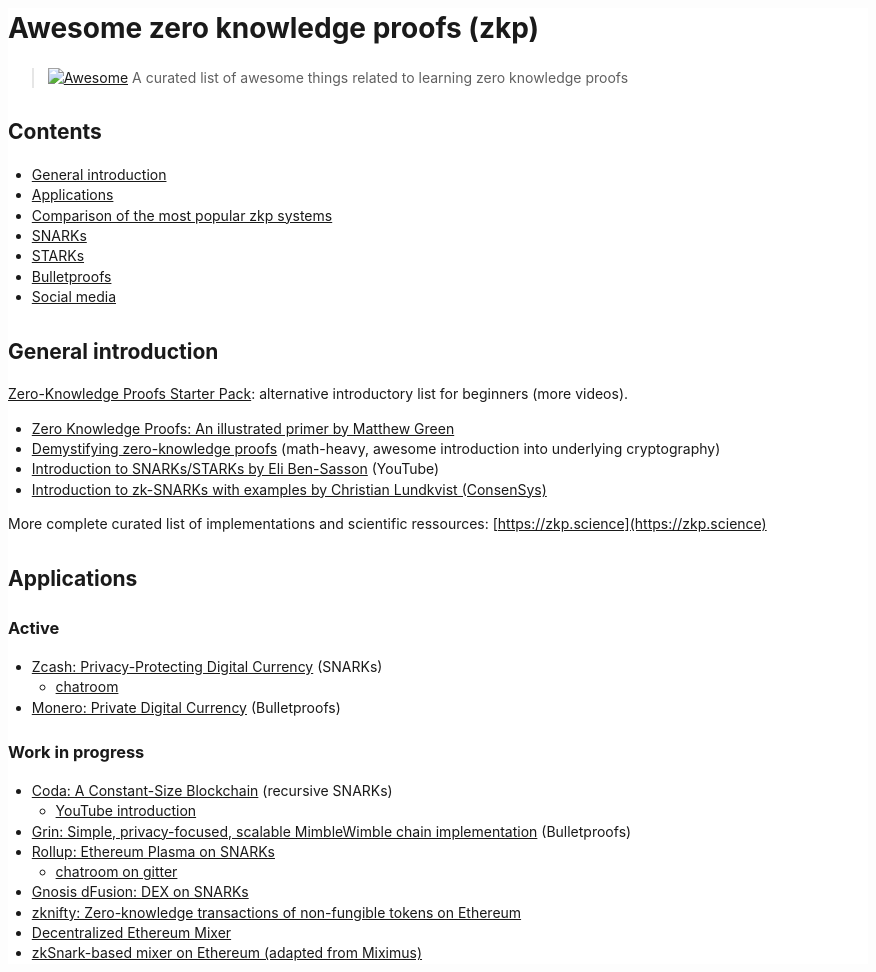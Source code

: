 # Awesome zero knowledge proofs (zkp)

> [![Awesome](https://awesome.re/badge.svg)](https://awesome.re)
> A curated list of awesome things related to learning zero knowledge proofs

## Contents

- [General introduction](#general-introduction)
- [Applications](#applications)
- [Comparison of the most popular zkp systems](#comparison-of-the-most-popular-zkp-systems)
- [SNARKs](#snarks)
- [STARKs](#starks)
- [Bulletproofs](#bulletproofs)
- [Social media](#social-media)

## General introduction

[Zero-Knowledge Proofs Starter Pack](https://ethresear.ch/t/zero-knowledge-proofs-starter-pack/4519): alternative introductory list for beginners (more videos).

- [Zero Knowledge Proofs: An illustrated primer by Matthew Green](https://blog.cryptographyengineering.com/2014/11/27/zero-knowledge-proofs-illustrated-primer/)
- [Demystifying zero-knowledge proofs](https://docs.google.com/presentation/d/1gfB6WZMvM9mmDKofFibIgsyYShdf0RV_Y8TLz3k1Ls0/edit#slide=id.p) (math-heavy, awesome introduction into underlying cryptography)
- [Introduction to SNARKs/STARKs by Eli Ben-Sasson](https://www.youtube.com/watch?v=VUN35BC11Qw) (YouTube)
- [Introduction to zk-SNARKs with examples by Christian Lundkvist (ConsenSys)](https://media.consensys.net/introduction-to-zksnarks-with-examples-3283b554fc3b)

More complete curated list of implementations and scientific ressources:
[https://zkp.science](https://zkp.science)

## Applications

### Active

- [Zcash: Privacy-Protecting Digital Currency](https://z.cash) (SNARKs)
  - [chatroom](https://chat.zcashcommunity.com/channel/zapps-wg)
- [Monero: Private Digital Currency](https://www.getmonero.org) (Bulletproofs)

### Work in progress

- [Coda: A Constant-Size Blockchain](https://codaprotocol.com) (recursive SNARKs)
  - [YouTube introduction](https://www.youtube.com/watch?v=qCVACpgQSjo)
- [Grin: Simple, privacy-focused, scalable MimbleWimble chain implementation](http://grin-tech.org) (Bulletproofs)
- [Rollup: Ethereum Plasma on SNARKs](https://github.com/barryWhiteHat/roll_up)
  - [chatroom on gitter](https://gitter.im/barrywhitehat/roll_up)
- [Gnosis dFusion: DEX on SNARKs](https://github.com/gnosis/dex-research/tree/master/dFusion)
- [zknifty: Zero-knowledge transactions of non-fungible tokens on Ethereum](https://github.com/snario/zknifty)
- [Decentralized Ethereum Mixer](https://github.com/barryWhiteHat/miximus)
- [zkSnark-based mixer on Ethereum (adapted from Miximus)](https://github.com/AntoineRondelet/snark-mixer)
